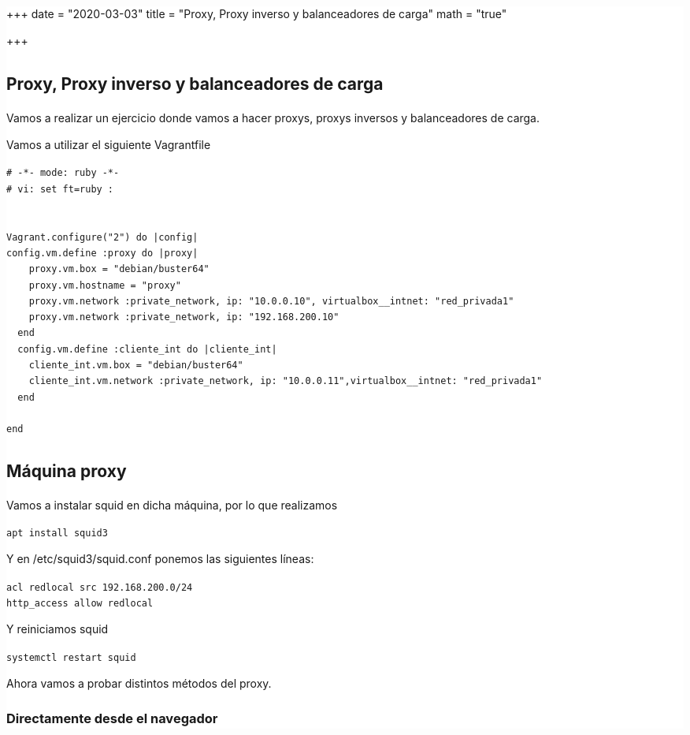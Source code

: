 +++
date = "2020-03-03"
title = "Proxy, Proxy inverso y balanceadores de carga"
math = "true"

+++

## Proxy, Proxy inverso y balanceadores de carga

Vamos a realizar un ejercicio donde vamos a hacer proxys, proxys inversos y balanceadores de carga.

Vamos a utilizar el siguiente Vagrantfile
```
# -*- mode: ruby -*-
# vi: set ft=ruby :


Vagrant.configure("2") do |config|
config.vm.define :proxy do |proxy|
    proxy.vm.box = "debian/buster64"
    proxy.vm.hostname = "proxy"
    proxy.vm.network :private_network, ip: "10.0.0.10", virtualbox__intnet: "red_privada1"
    proxy.vm.network :private_network, ip: "192.168.200.10"
  end
  config.vm.define :cliente_int do |cliente_int|
    cliente_int.vm.box = "debian/buster64"
    cliente_int.vm.network :private_network, ip: "10.0.0.11",virtualbox__intnet: "red_privada1"
  end
  
end

```

## Máquina proxy

Vamos a instalar squid en dicha máquina, por lo que realizamos
```
apt install squid3
```

Y en /etc/squid3/squid.conf ponemos las siguientes líneas:
```
acl redlocal src 192.168.200.0/24
http_access allow redlocal
```

Y reiniciamos squid
```
systemctl restart squid
```

Ahora vamos a probar distintos métodos del proxy.

### Directamente desde el navegador
